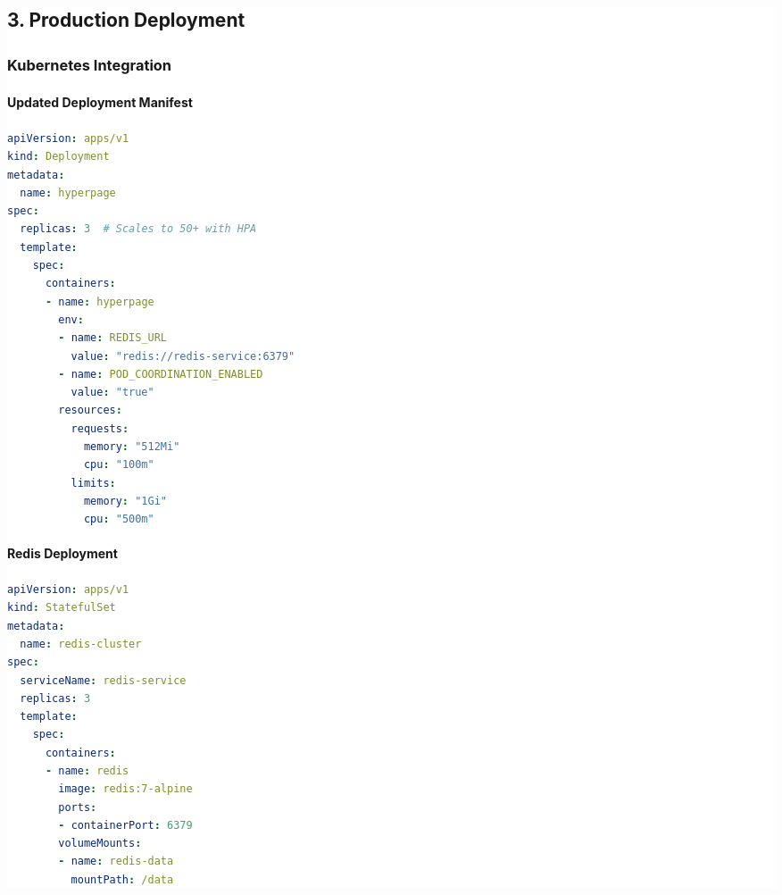 ## 3. Production Deployment

### Kubernetes Integration

#### Updated Deployment Manifest

```yaml
apiVersion: apps/v1
kind: Deployment
metadata:
  name: hyperpage
spec:
  replicas: 3  # Scales to 50+ with HPA
  template:
    spec:
      containers:
      - name: hyperpage
        env:
        - name: REDIS_URL
          value: "redis://redis-service:6379"
        - name: POD_COORDINATION_ENABLED
          value: "true"
        resources:
          requests:
            memory: "512Mi"
            cpu: "100m"
          limits:
            memory: "1Gi"
            cpu: "500m"
```

#### Redis Deployment

```yaml
apiVersion: apps/v1
kind: StatefulSet
metadata:
  name: redis-cluster
spec:
  serviceName: redis-service
  replicas: 3
  template:
    spec:
      containers:
      - name: redis
        image: redis:7-alpine
        ports:
        - containerPort: 6379
        volumeMounts:
        - name: redis-data
          mountPath: /data
```
